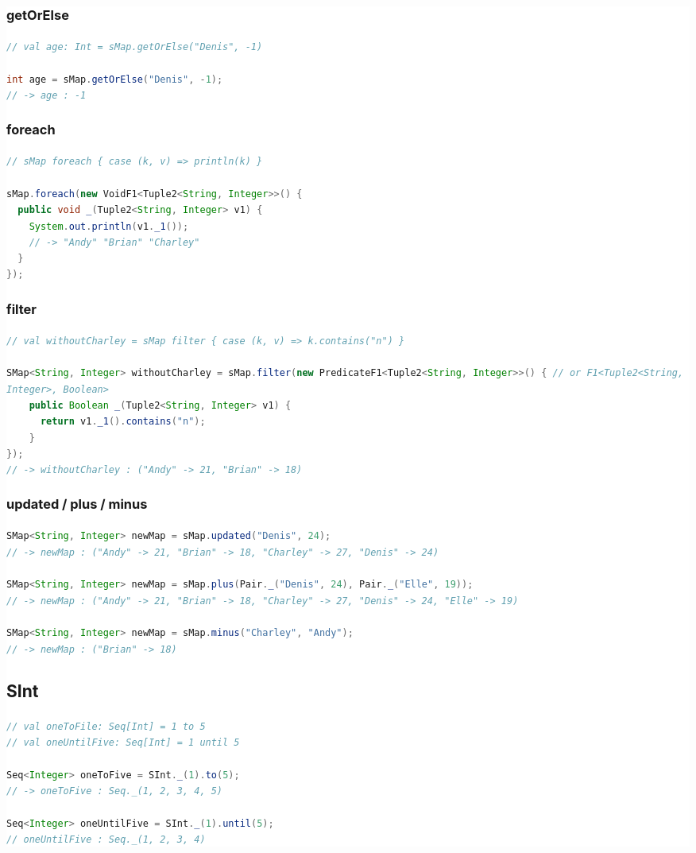 ### getOrElse

```java
// val age: Int = sMap.getOrElse("Denis", -1)

int age = sMap.getOrElse("Denis", -1); 
// -> age : -1
```

### foreach

```java
// sMap foreach { case (k, v) => println(k) }

sMap.foreach(new VoidF1<Tuple2<String, Integer>>() {
  public void _(Tuple2<String, Integer> v1) { 
    System.out.println(v1._1()); 
    // -> "Andy" "Brian" "Charley"
  }
}); 
```

### filter

```java
// val withoutCharley = sMap filter { case (k, v) => k.contains("n") }

SMap<String, Integer> withoutCharley = sMap.filter(new PredicateF1<Tuple2<String, Integer>>() { // or F1<Tuple2<String, Integer>, Boolean>
    public Boolean _(Tuple2<String, Integer> v1) { 
      return v1._1().contains("n"); 
    }
}); 
// -> withoutCharley : ("Andy" -> 21, "Brian" -> 18)
```

### updated / plus / minus

```java
SMap<String, Integer> newMap = sMap.updated("Denis", 24); 
// -> newMap : ("Andy" -> 21, "Brian" -> 18, "Charley" -> 27, "Denis" -> 24)

SMap<String, Integer> newMap = sMap.plus(Pair._("Denis", 24), Pair._("Elle", 19)); 
// -> newMap : ("Andy" -> 21, "Brian" -> 18, "Charley" -> 27, "Denis" -> 24, "Elle" -> 19)

SMap<String, Integer> newMap = sMap.minus("Charley", "Andy"); 
// -> newMap : ("Brian" -> 18)
```


## SInt

```java
// val oneToFile: Seq[Int] = 1 to 5
// val oneUntilFive: Seq[Int] = 1 until 5

Seq<Integer> oneToFive = SInt._(1).to(5); 
// -> oneToFive : Seq._(1, 2, 3, 4, 5)

Seq<Integer> oneUntilFive = SInt._(1).until(5); 
// oneUntilFive : Seq._(1, 2, 3, 4)
```
